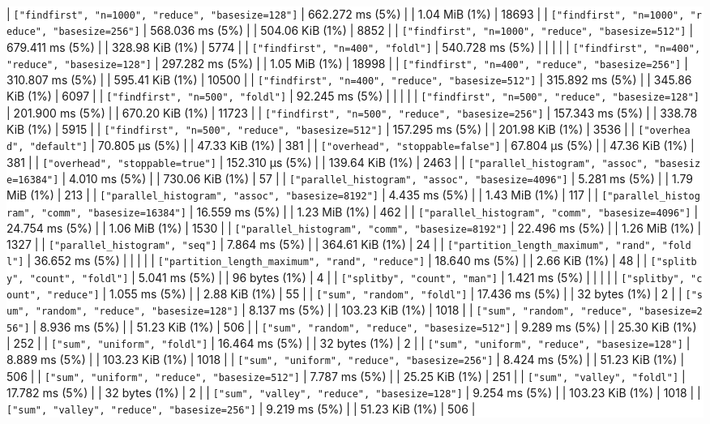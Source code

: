 | `["findfirst", "n=1000", "reduce", "basesize=128"]` | 662.272 ms (5%) |         |   1.04 MiB (1%) |       18693 |
| `["findfirst", "n=1000", "reduce", "basesize=256"]` | 568.036 ms (5%) |         | 504.06 KiB (1%) |        8852 |
| `["findfirst", "n=1000", "reduce", "basesize=512"]` | 679.411 ms (5%) |         | 328.98 KiB (1%) |        5774 |
| `["findfirst", "n=400", "foldl"]`                   | 540.728 ms (5%) |         |                 |             |
| `["findfirst", "n=400", "reduce", "basesize=128"]`  | 297.282 ms (5%) |         |   1.05 MiB (1%) |       18998 |
| `["findfirst", "n=400", "reduce", "basesize=256"]`  | 310.807 ms (5%) |         | 595.41 KiB (1%) |       10500 |
| `["findfirst", "n=400", "reduce", "basesize=512"]`  | 315.892 ms (5%) |         | 345.86 KiB (1%) |        6097 |
| `["findfirst", "n=500", "foldl"]`                   |  92.245 ms (5%) |         |                 |             |
| `["findfirst", "n=500", "reduce", "basesize=128"]`  | 201.900 ms (5%) |         | 670.20 KiB (1%) |       11723 |
| `["findfirst", "n=500", "reduce", "basesize=256"]`  | 157.343 ms (5%) |         | 338.78 KiB (1%) |        5915 |
| `["findfirst", "n=500", "reduce", "basesize=512"]`  | 157.295 ms (5%) |         | 201.98 KiB (1%) |        3536 |
| `["overhead", "default"]`                           |  70.805 μs (5%) |         |  47.33 KiB (1%) |         381 |
| `["overhead", "stoppable=false"]`                   |  67.804 μs (5%) |         |  47.36 KiB (1%) |         381 |
| `["overhead", "stoppable=true"]`                    | 152.310 μs (5%) |         | 139.64 KiB (1%) |        2463 |
| `["parallel_histogram", "assoc", "basesize=16384"]` |   4.010 ms (5%) |         | 730.06 KiB (1%) |          57 |
| `["parallel_histogram", "assoc", "basesize=4096"]`  |   5.281 ms (5%) |         |   1.79 MiB (1%) |         213 |
| `["parallel_histogram", "assoc", "basesize=8192"]`  |   4.435 ms (5%) |         |   1.43 MiB (1%) |         117 |
| `["parallel_histogram", "comm", "basesize=16384"]`  |  16.559 ms (5%) |         |   1.23 MiB (1%) |         462 |
| `["parallel_histogram", "comm", "basesize=4096"]`   |  24.754 ms (5%) |         |   1.06 MiB (1%) |        1530 |
| `["parallel_histogram", "comm", "basesize=8192"]`   |  22.496 ms (5%) |         |   1.26 MiB (1%) |        1327 |
| `["parallel_histogram", "seq"]`                     |   7.864 ms (5%) |         | 364.61 KiB (1%) |          24 |
| `["partition_length_maximum", "rand", "foldl"]`     |  36.652 ms (5%) |         |                 |             |
| `["partition_length_maximum", "rand", "reduce"]`    |  18.640 ms (5%) |         |   2.66 KiB (1%) |          48 |
| `["splitby", "count", "foldl"]`                     |   5.041 ms (5%) |         |   96 bytes (1%) |           4 |
| `["splitby", "count", "man"]`                       |   1.421 ms (5%) |         |                 |             |
| `["splitby", "count", "reduce"]`                    |   1.055 ms (5%) |         |   2.88 KiB (1%) |          55 |
| `["sum", "random", "foldl"]`                        |  17.436 ms (5%) |         |   32 bytes (1%) |           2 |
| `["sum", "random", "reduce", "basesize=128"]`       |   8.137 ms (5%) |         | 103.23 KiB (1%) |        1018 |
| `["sum", "random", "reduce", "basesize=256"]`       |   8.936 ms (5%) |         |  51.23 KiB (1%) |         506 |
| `["sum", "random", "reduce", "basesize=512"]`       |   9.289 ms (5%) |         |  25.30 KiB (1%) |         252 |
| `["sum", "uniform", "foldl"]`                       |  16.464 ms (5%) |         |   32 bytes (1%) |           2 |
| `["sum", "uniform", "reduce", "basesize=128"]`      |   8.889 ms (5%) |         | 103.23 KiB (1%) |        1018 |
| `["sum", "uniform", "reduce", "basesize=256"]`      |   8.424 ms (5%) |         |  51.23 KiB (1%) |         506 |
| `["sum", "uniform", "reduce", "basesize=512"]`      |   7.787 ms (5%) |         |  25.25 KiB (1%) |         251 |
| `["sum", "valley", "foldl"]`                        |  17.782 ms (5%) |         |   32 bytes (1%) |           2 |
| `["sum", "valley", "reduce", "basesize=128"]`       |   9.254 ms (5%) |         | 103.23 KiB (1%) |        1018 |
| `["sum", "valley", "reduce", "basesize=256"]`       |   9.219 ms (5%) |         |  51.23 KiB (1%) |         506 |